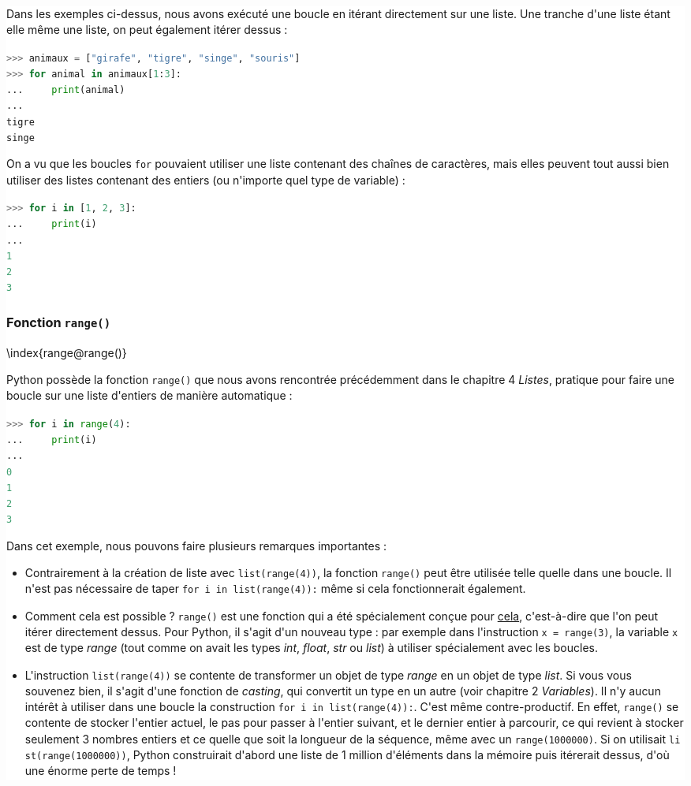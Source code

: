 Dans les exemples ci-dessus, nous avons exécuté une boucle en itérant directement sur une liste. Une tranche d'une liste étant elle même une liste, on peut également itérer dessus :

```python
>>> animaux = ["girafe", "tigre", "singe", "souris"]
>>> for animal in animaux[1:3]:
...     print(animal)
...
tigre
singe
```

On a vu que les boucles `for` pouvaient utiliser une liste contenant des chaînes de caractères, 
mais elles peuvent tout aussi bien utiliser des listes contenant des entiers (ou n'importe quel type de variable) :

```python
>>> for i in [1, 2, 3]:
...     print(i)
...
1
2
3
```


### Fonction `range()`

\index{range@range()}

Python possède la fonction `range()` que nous avons rencontrée précédemment dans le chapitre 4 *Listes*, pratique pour faire une boucle sur une liste d'entiers de manière automatique :

```python
>>> for i in range(4):
...     print(i)
...
0
1
2
3
```

Dans cet exemple, nous pouvons faire plusieurs remarques importantes :

- Contrairement à la création de liste avec `list(range(4))`, la fonction `range()` peut être utilisée telle quelle dans une boucle. Il n'est pas nécessaire de taper `for i in list(range(4)):` même si cela fonctionnerait également.

- Comment cela est possible ? `range()` est une fonction qui a été spécialement conçue pour [cela](https://docs.python.org/fr/3/library/stdtypes.html#typesseq-range), c'est-à-dire que l'on peut itérer directement dessus. Pour Python, il s'agit d'un nouveau type : par exemple dans l'instruction `x = range(3)`, la variable `x` est de type *range* (tout comme on avait les types *int*, *float*, *str* ou *list*) à utiliser spécialement avec les boucles.

- L'instruction `list(range(4))` se contente de transformer un objet de type *range* en un objet de type *list*. Si vous vous souvenez bien, il s'agit d'une fonction de *casting*, qui convertit un type en un autre (voir chapitre 2 *Variables*). Il n'y aucun intérêt à utiliser dans une boucle la construction `for i in list(range(4)):`. C'est même contre-productif. En effet, `range()` se contente de stocker l'entier actuel, le pas pour passer à l'entier suivant, et le dernier entier à parcourir, ce qui revient à stocker seulement 3 nombres entiers et ce quelle que soit la longueur de la séquence, même avec un `range(1000000)`. Si on utilisait `list(range(1000000))`, Python construirait d'abord une liste de 1 million d'éléments dans la mémoire puis itérerait dessus, d'où une énorme perte de temps !

